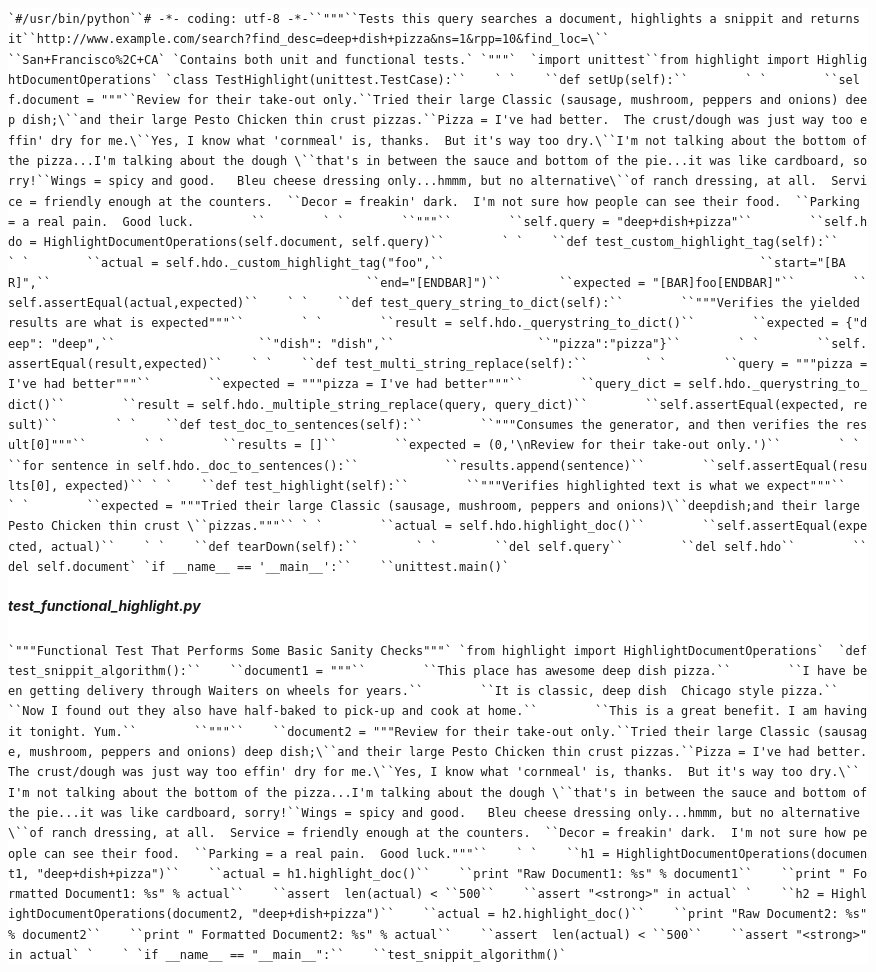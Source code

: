 ```
`#/usr/bin/python``# -*- coding: utf-8 -*-``"""``Tests this query searches a document, highlights a snippit and returns it``http://www.example.com/search?find_desc=deep+dish+pizza&ns=1&rpp=10&find_loc=\``                                                        ``San+Francisco%2C+CA` `Contains both unit and functional tests.` `"""`  `import unittest``from highlight import HighlightDocumentOperations` `class TestHighlight(unittest.TestCase):``    ` `    ``def setUp(self):``        ` `        ``self.document = """``Review for their take-out only.``Tried their large Classic (sausage, mushroom, peppers and onions) deep dish;\``and their large Pesto Chicken thin crust pizzas.``Pizza = I've had better.  The crust/dough was just way too effin' dry for me.\``Yes, I know what 'cornmeal' is, thanks.  But it's way too dry.\``I'm not talking about the bottom of the pizza...I'm talking about the dough \``that's in between the sauce and bottom of the pie...it was like cardboard, sorry!``Wings = spicy and good.   Bleu cheese dressing only...hmmm, but no alternative\``of ranch dressing, at all.  Service = friendly enough at the counters.  ``Decor = freakin' dark.  I'm not sure how people can see their food.  ``Parking = a real pain.  Good luck.        ``        ` `        ``"""``        ``self.query = "deep+dish+pizza"``        ``self.hdo = HighlightDocumentOperations(self.document, self.query)``        ` `    ``def test_custom_highlight_tag(self):``        ` `        ``actual = self.hdo._custom_highlight_tag("foo",``                                            ``start="[BAR]",``                                            ``end="[ENDBAR]")``        ``expected = "[BAR]foo[ENDBAR]"``        ``self.assertEqual(actual,expected)``    ` `    ``def test_query_string_to_dict(self):``        ``"""Verifies the yielded results are what is expected"""``        ` `        ``result = self.hdo._querystring_to_dict()``        ``expected = {"deep": "deep",``                    ``"dish": "dish",``                    ``"pizza":"pizza"}``        ` `        ``self.assertEqual(result,expected)``    ` `    ``def test_multi_string_replace(self):``        ` `        ``query = """pizza = I've had better"""``        ``expected = """pizza = I've had better"""``        ``query_dict = self.hdo._querystring_to_dict()``        ``result = self.hdo._multiple_string_replace(query, query_dict)``        ``self.assertEqual(expected, result)``        ` `    ``def test_doc_to_sentences(self):``        ``"""Consumes the generator, and then verifies the result[0]"""``        ` `        ``results = []``        ``expected = (0,'\nReview for their take-out only.')``        ` `        ``for sentence in self.hdo._doc_to_sentences():``            ``results.append(sentence)``        ``self.assertEqual(results[0], expected)`` ` `    ``def test_highlight(self):``        ``"""Verifies highlighted text is what we expect"""``        ` `        ``expected = """Tried their large Classic (sausage, mushroom, peppers and onions)\``deepdish;and their large Pesto Chicken thin crust \``pizzas."""`` ` `        ``actual = self.hdo.highlight_doc()``        ``self.assertEqual(expected, actual)``    ` `    ``def tearDown(self):``        ` `        ``del self.query``        ``del self.hdo``        ``del self.document` `if __name__ == '__main__':``    ``unittest.main()`
```

##### test_functional_highlight.py

```
`"""Functional Test That Performs Some Basic Sanity Checks"""` `from highlight import HighlightDocumentOperations`  `def test_snippit_algorithm():``    ``document1 = """``        ``This place has awesome deep dish pizza.``        ``I have been getting delivery through Waiters on wheels for years.``        ``It is classic, deep dish  Chicago style pizza.``        ``Now I found out they also have half-baked to pick-up and cook at home.``        ``This is a great benefit. I am having it tonight. Yum.``        ``"""``    ``document2 = """Review for their take-out only.``Tried their large Classic (sausage, mushroom, peppers and onions) deep dish;\``and their large Pesto Chicken thin crust pizzas.``Pizza = I've had better.  The crust/dough was just way too effin' dry for me.\``Yes, I know what 'cornmeal' is, thanks.  But it's way too dry.\``I'm not talking about the bottom of the pizza...I'm talking about the dough \``that's in between the sauce and bottom of the pie...it was like cardboard, sorry!``Wings = spicy and good.   Bleu cheese dressing only...hmmm, but no alternative\``of ranch dressing, at all.  Service = friendly enough at the counters.  ``Decor = freakin' dark.  I'm not sure how people can see their food.  ``Parking = a real pain.  Good luck."""``    ` `    ``h1 = HighlightDocumentOperations(document1, "deep+dish+pizza")``    ``actual = h1.highlight_doc()``    ``print "Raw Document1: %s" % document1``    ``print " Formatted Document1: %s" % actual``    ``assert  len(actual) < ``500``    ``assert "<strong>" in actual` `    ``h2 = HighlightDocumentOperations(document2, "deep+dish+pizza")``    ``actual = h2.highlight_doc()``    ``print "Raw Document2: %s" % document2``    ``print " Formatted Document2: %s" % actual``    ``assert  len(actual) < ``500``    ``assert "<strong>" in actual` `    ` `if __name__ == "__main__":``    ``test_snippit_algorithm()`
```
